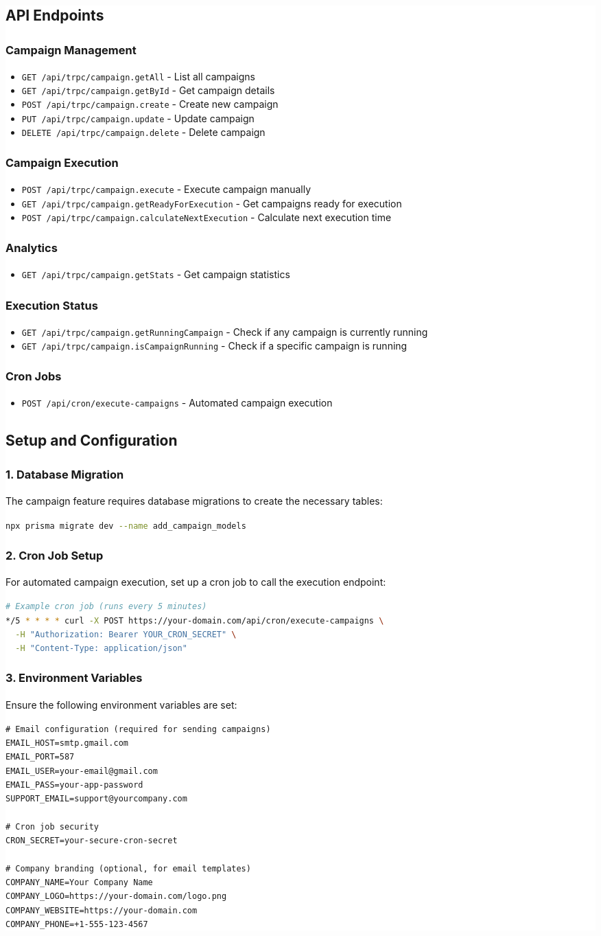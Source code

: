 ## API Endpoints

### Campaign Management
- `GET /api/trpc/campaign.getAll` - List all campaigns
- `GET /api/trpc/campaign.getById` - Get campaign details
- `POST /api/trpc/campaign.create` - Create new campaign
- `PUT /api/trpc/campaign.update` - Update campaign
- `DELETE /api/trpc/campaign.delete` - Delete campaign

### Campaign Execution
- `POST /api/trpc/campaign.execute` - Execute campaign manually
- `GET /api/trpc/campaign.getReadyForExecution` - Get campaigns ready for execution
- `POST /api/trpc/campaign.calculateNextExecution` - Calculate next execution time

### Analytics
- `GET /api/trpc/campaign.getStats` - Get campaign statistics

### Execution Status
- `GET /api/trpc/campaign.getRunningCampaign` - Check if any campaign is currently running
- `GET /api/trpc/campaign.isCampaignRunning` - Check if a specific campaign is running

### Cron Jobs
- `POST /api/cron/execute-campaigns` - Automated campaign execution

## Setup and Configuration

### 1. Database Migration
The campaign feature requires database migrations to create the necessary tables:

```bash
npx prisma migrate dev --name add_campaign_models
```

### 2. Cron Job Setup
For automated campaign execution, set up a cron job to call the execution endpoint:

```bash
# Example cron job (runs every 5 minutes)
*/5 * * * * curl -X POST https://your-domain.com/api/cron/execute-campaigns \
  -H "Authorization: Bearer YOUR_CRON_SECRET" \
  -H "Content-Type: application/json"
```

### 3. Environment Variables
Ensure the following environment variables are set:

```env
# Email configuration (required for sending campaigns)
EMAIL_HOST=smtp.gmail.com
EMAIL_PORT=587
EMAIL_USER=your-email@gmail.com
EMAIL_PASS=your-app-password
SUPPORT_EMAIL=support@yourcompany.com

# Cron job security
CRON_SECRET=your-secure-cron-secret

# Company branding (optional, for email templates)
COMPANY_NAME=Your Company Name
COMPANY_LOGO=https://your-domain.com/logo.png
COMPANY_WEBSITE=https://your-domain.com
COMPANY_PHONE=+1-555-123-4567
```